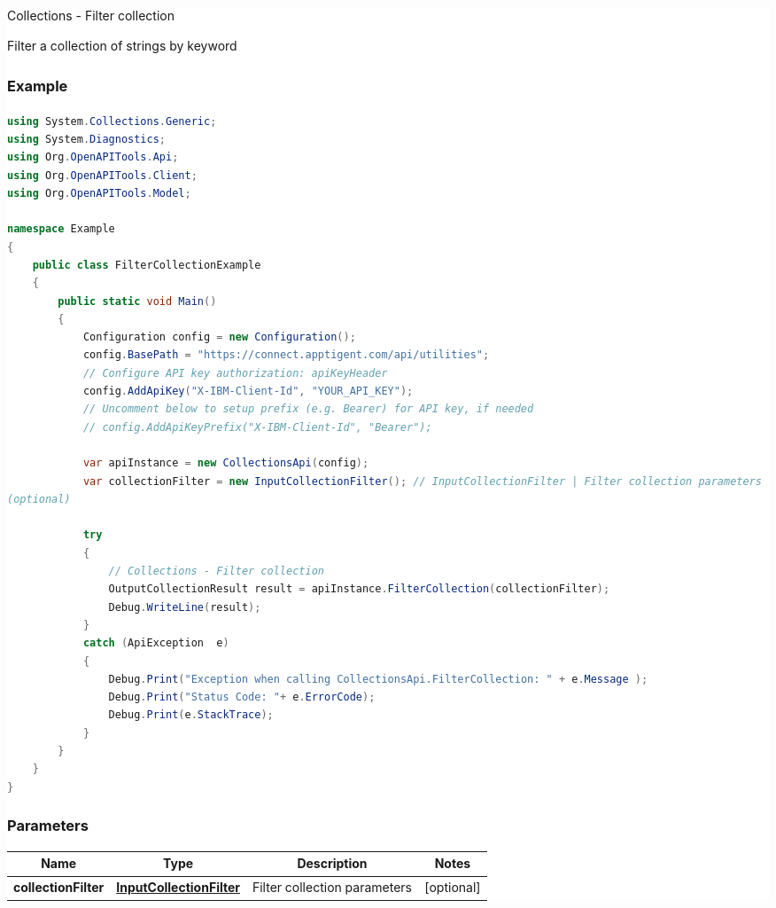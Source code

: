 Collections - Filter collection

Filter a collection of strings by keyword

### Example
```csharp
using System.Collections.Generic;
using System.Diagnostics;
using Org.OpenAPITools.Api;
using Org.OpenAPITools.Client;
using Org.OpenAPITools.Model;

namespace Example
{
    public class FilterCollectionExample
    {
        public static void Main()
        {
            Configuration config = new Configuration();
            config.BasePath = "https://connect.apptigent.com/api/utilities";
            // Configure API key authorization: apiKeyHeader
            config.AddApiKey("X-IBM-Client-Id", "YOUR_API_KEY");
            // Uncomment below to setup prefix (e.g. Bearer) for API key, if needed
            // config.AddApiKeyPrefix("X-IBM-Client-Id", "Bearer");

            var apiInstance = new CollectionsApi(config);
            var collectionFilter = new InputCollectionFilter(); // InputCollectionFilter | Filter collection parameters (optional) 

            try
            {
                // Collections - Filter collection
                OutputCollectionResult result = apiInstance.FilterCollection(collectionFilter);
                Debug.WriteLine(result);
            }
            catch (ApiException  e)
            {
                Debug.Print("Exception when calling CollectionsApi.FilterCollection: " + e.Message );
                Debug.Print("Status Code: "+ e.ErrorCode);
                Debug.Print(e.StackTrace);
            }
        }
    }
}
```

### Parameters

Name | Type | Description  | Notes
------------- | ------------- | ------------- | -------------
 **collectionFilter** | [**InputCollectionFilter**](InputCollectionFilter.md)| Filter collection parameters | [optional] 
